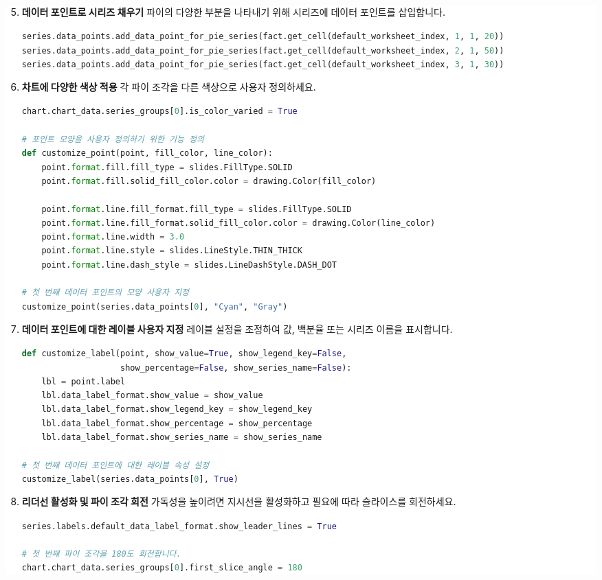 5. **데이터 포인트로 시리즈 채우기**
   파이의 다양한 부분을 나타내기 위해 시리즈에 데이터 포인트를 삽입합니다.

   ```python
   series.data_points.add_data_point_for_pie_series(fact.get_cell(default_worksheet_index, 1, 1, 20))
   series.data_points.add_data_point_for_pie_series(fact.get_cell(default_worksheet_index, 2, 1, 50))
   series.data_points.add_data_point_for_pie_series(fact.get_cell(default_worksheet_index, 3, 1, 30))
   ```

6. **차트에 다양한 색상 적용**
   각 파이 조각을 다른 색상으로 사용자 정의하세요.

   ```python
   chart.chart_data.series_groups[0].is_color_varied = True

   # 포인트 모양을 사용자 정의하기 위한 기능 정의
   def customize_point(point, fill_color, line_color):
       point.format.fill.fill_type = slides.FillType.SOLID
       point.format.fill.solid_fill_color.color = drawing.Color(fill_color)
       
       point.format.line.fill_format.fill_type = slides.FillType.SOLID
       point.format.line.fill_format.solid_fill_color.color = drawing.Color(line_color)
       point.format.line.width = 3.0
       point.format.line.style = slides.LineStyle.THIN_THICK
       point.format.line.dash_style = slides.LineDashStyle.DASH_DOT
   
   # 첫 번째 데이터 포인트의 모양 사용자 지정
   customize_point(series.data_points[0], "Cyan", "Gray")
   ```

7. **데이터 포인트에 대한 레이블 사용자 지정**
   레이블 설정을 조정하여 값, 백분율 또는 시리즈 이름을 표시합니다.

   ```python
   def customize_label(point, show_value=True, show_legend_key=False,
                       show_percentage=False, show_series_name=False):
       lbl = point.label
       lbl.data_label_format.show_value = show_value
       lbl.data_label_format.show_legend_key = show_legend_key
       lbl.data_label_format.show_percentage = show_percentage
       lbl.data_label_format.show_series_name = show_series_name
   
   # 첫 번째 데이터 포인트에 대한 레이블 속성 설정
   customize_label(series.data_points[0], True)
   ```

8. **리더선 활성화 및 파이 조각 회전**
   가독성을 높이려면 지시선을 활성화하고 필요에 따라 슬라이스를 회전하세요.

   ```python
   series.labels.default_data_label_format.show_leader_lines = True

   # 첫 번째 파이 조각을 180도 회전합니다.
   chart.chart_data.series_groups[0].first_slice_angle = 180
   ```
